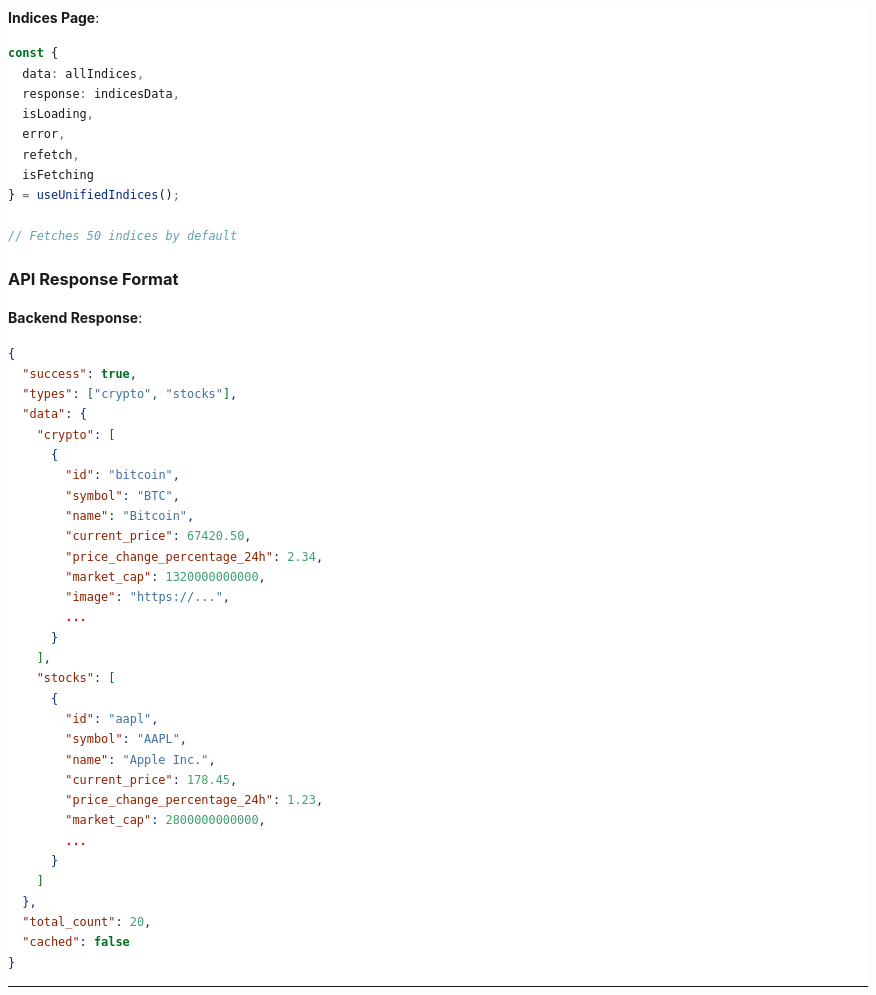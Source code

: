 **Indices Page**:
```typescript
const { 
  data: allIndices, 
  response: indicesData, 
  isLoading, 
  error, 
  refetch, 
  isFetching 
} = useUnifiedIndices();

// Fetches 50 indices by default
```

### API Response Format

**Backend Response**:
```json
{
  "success": true,
  "types": ["crypto", "stocks"],
  "data": {
    "crypto": [
      {
        "id": "bitcoin",
        "symbol": "BTC",
        "name": "Bitcoin",
        "current_price": 67420.50,
        "price_change_percentage_24h": 2.34,
        "market_cap": 1320000000000,
        "image": "https://...",
        ...
      }
    ],
    "stocks": [
      {
        "id": "aapl",
        "symbol": "AAPL",
        "name": "Apple Inc.",
        "current_price": 178.45,
        "price_change_percentage_24h": 1.23,
        "market_cap": 2800000000000,
        ...
      }
    ]
  },
  "total_count": 20,
  "cached": false
}
```

---
